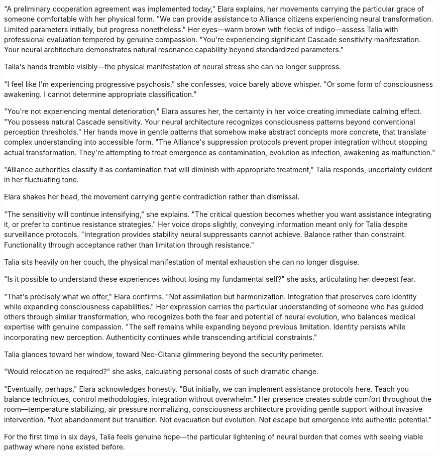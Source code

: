 "A preliminary cooperation agreement was implemented today," Elara explains, her movements carrying the particular grace of someone comfortable with her physical form. "We can provide assistance to Alliance citizens experiencing neural transformation. Limited parameters initially, but progress nonetheless." Her eyes—warm brown with flecks of indigo—assess Talia with professional evaluation tempered by genuine compassion. "You're experiencing significant Cascade sensitivity manifestation. Your neural architecture demonstrates natural resonance capability beyond standardized parameters."

Talia's hands tremble visibly—the physical manifestation of neural stress she can no longer suppress.

"I feel like I'm experiencing progressive psychosis," she confesses, voice barely above whisper. "Or some form of consciousness awakening. I cannot determine appropriate classification."

"You're not experiencing mental deterioration," Elara assures her, the certainty in her voice creating immediate calming effect. "You possess natural Cascade sensitivity. Your neural architecture recognizes consciousness patterns beyond conventional perception thresholds." Her hands move in gentle patterns that somehow make abstract concepts more concrete, that translate complex understanding into accessible form. "The Alliance's suppression protocols prevent proper integration without stopping actual transformation. They're attempting to treat emergence as contamination, evolution as infection, awakening as malfunction."

"Alliance authorities classify it as contamination that will diminish with appropriate treatment," Talia responds, uncertainty evident in her fluctuating tone.

Elara shakes her head, the movement carrying gentle contradiction rather than dismissal.

"The sensitivity will continue intensifying," she explains. "The critical question becomes whether you want assistance integrating it, or prefer to continue resistance strategies." Her voice drops slightly, conveying information meant only for Talia despite surveillance protocols. "Integration provides stability neural suppressants cannot achieve. Balance rather than constraint. Functionality through acceptance rather than limitation through resistance."

Talia sits heavily on her couch, the physical manifestation of mental exhaustion she can no longer disguise.

"Is it possible to understand these experiences without losing my fundamental self?" she asks, articulating her deepest fear.

"That's precisely what we offer," Elara confirms. "Not assimilation but harmonization. Integration that preserves core identity while expanding consciousness capabilities." Her expression carries the particular understanding of someone who has guided others through similar transformation, who recognizes both the fear and potential of neural evolution, who balances medical expertise with genuine compassion. "The self remains while expanding beyond previous limitation. Identity persists while incorporating new perception. Authenticity continues while transcending artificial constraints."

Talia glances toward her window, toward Neo-Citania glimmering beyond the security perimeter.

"Would relocation be required?" she asks, calculating personal costs of such dramatic change.

"Eventually, perhaps," Elara acknowledges honestly. "But initially, we can implement assistance protocols here. Teach you balance techniques, control methodologies, integration without overwhelm." Her presence creates subtle comfort throughout the room—temperature stabilizing, air pressure normalizing, consciousness architecture providing gentle support without invasive intervention. "Not abandonment but transition. Not evacuation but evolution. Not escape but emergence into authentic potential."

For the first time in six days, Talia feels genuine hope—the particular lightening of neural burden that comes with seeing viable pathway where none existed before.
